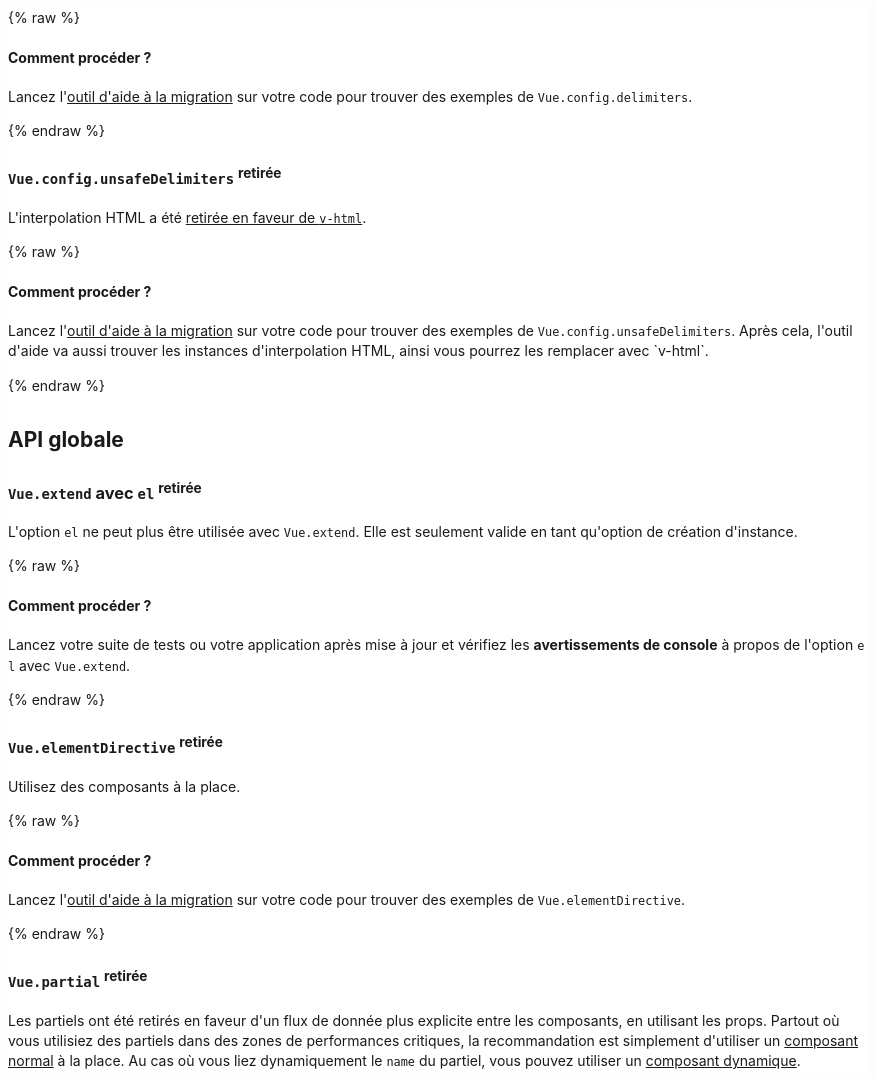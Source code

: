 {% raw %}
<div class="upgrade-path">
  <h4>Comment procéder ?</h4>
  <p>Lancez l'<a href="https://github.com/vuejs/vue-migration-helper">outil d'aide à la migration</a> sur votre code pour trouver des exemples de <code>Vue.config.delimiters</code>.</p>
</div>
{% endraw %}

### `Vue.config.unsafeDelimiters` <sup>retirée</sup>

L'interpolation HTML a été [retirée en faveur de `v-html`](#Interpolation-HTML-retirée).

{% raw %}
<div class="upgrade-path">
  <h4>Comment procéder ?</h4>
  <p>Lancez l'<a href="https://github.com/vuejs/vue-migration-helper">outil d'aide à la migration</a> sur votre code pour trouver des exemples de <code>Vue.config.unsafeDelimiters</code>. Après cela, l'outil d'aide va aussi trouver les instances d'interpolation HTML, ainsi vous pourrez les remplacer avec `v-html`.</p>
</div>
{% endraw %}

## API globale

### `Vue.extend` avec `el` <sup>retirée</sup>

L'option `el` ne peut plus être utilisée avec `Vue.extend`. Elle est seulement valide en tant qu'option de création d'instance.

{% raw %}
<div class="upgrade-path">
  <h4>Comment procéder ?</h4>
  <p>Lancez votre suite de tests ou votre application après mise à jour et vérifiez les <strong>avertissements de console</strong> à propos de l'option <code>el</code> avec <code>Vue.extend</code>.</p>
</div>
{% endraw %}

### `Vue.elementDirective` <sup>retirée</sup>

Utilisez des composants à la place.

{% raw %}
<div class="upgrade-path">
  <h4>Comment procéder ?</h4>
  <p>Lancez l'<a href="https://github.com/vuejs/vue-migration-helper">outil d'aide à la migration</a> sur votre code pour trouver des exemples de <code>Vue.elementDirective</code>.</p>
</div>
{% endraw %}

### `Vue.partial` <sup>retirée</sup>

Les partiels ont été retirés en faveur d'un flux de donnée plus explicite entre les composants, en utilisant les props. Partout où vous utilisiez des partiels dans des zones de performances critiques, la recommandation est simplement d'utiliser un [composant normal](components.html) à la place. Au cas où vous liez dynamiquement le `name` du partiel, vous pouvez utiliser un [composant dynamique](components.html#Composants-dynamiques).
